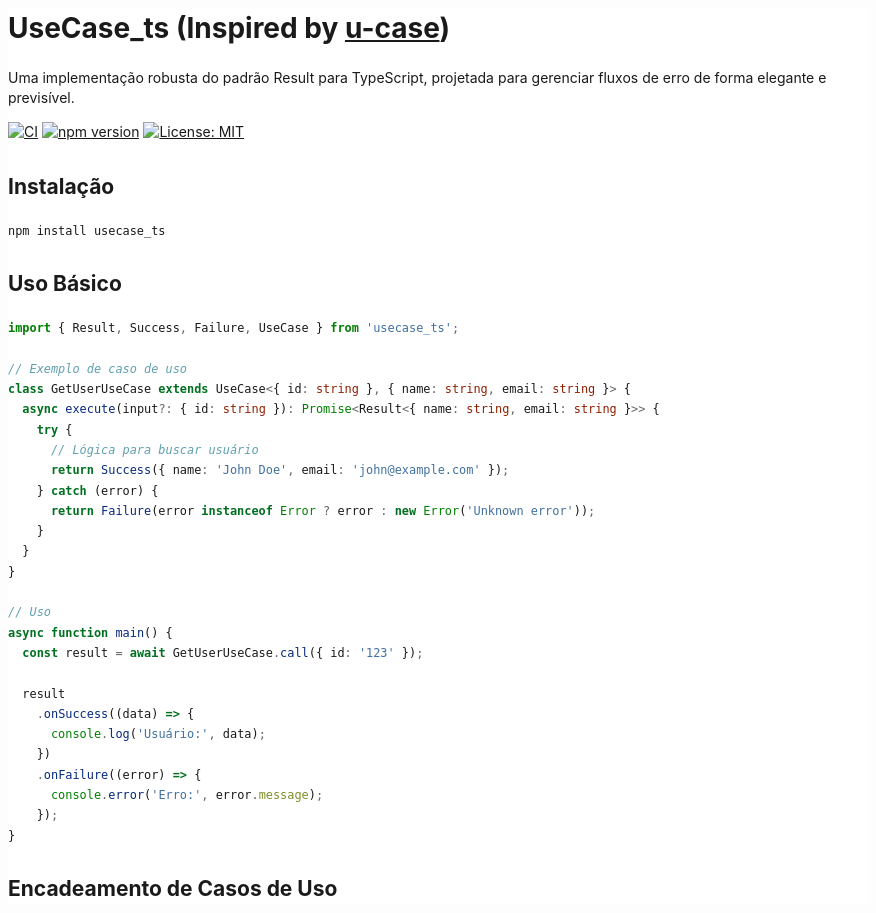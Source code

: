 # UseCase_ts (Inspired by [u-case](https://github.com/serradura/u-case))

Uma implementação robusta do padrão Result para TypeScript, projetada para gerenciar fluxos de erro de forma elegante e previsível.

[![CI](https://github.com/brunosps00/usecase_ts/actions/workflows/ci.yml/badge.svg)](https://github.com/brunosps00/usecase_ts/actions/workflows/ci.yml)
[![npm version](https://badge.fury.io/js/usecase_ts.svg)](https://badge.fury.io/js/usecase_ts)
[![License: MIT](https://img.shields.io/badge/License-MIT-yellow.svg)](https://opensource.org/licenses/MIT)

## Instalação

```bash
npm install usecase_ts
```

## Uso Básico

```typescript
import { Result, Success, Failure, UseCase } from 'usecase_ts';

// Exemplo de caso de uso
class GetUserUseCase extends UseCase<{ id: string }, { name: string, email: string }> {
  async execute(input?: { id: string }): Promise<Result<{ name: string, email: string }>> {
    try {
      // Lógica para buscar usuário
      return Success({ name: 'John Doe', email: 'john@example.com' });
    } catch (error) {
      return Failure(error instanceof Error ? error : new Error('Unknown error'));
    }
  }
}

// Uso
async function main() {
  const result = await GetUserUseCase.call({ id: '123' });
  
  result
    .onSuccess((data) => {
      console.log('Usuário:', data);
    })
    .onFailure((error) => {
      console.error('Erro:', error.message);
    });
}
```

## Encadeamento de Casos de Uso
